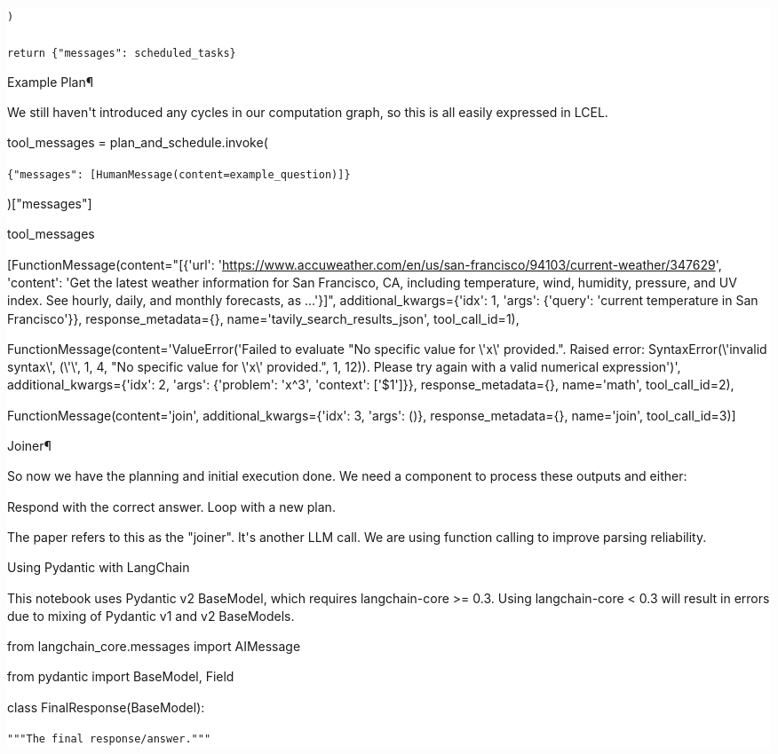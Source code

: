     )

    return {"messages": scheduled_tasks}

Example Plan¶

We still haven't introduced any cycles in our computation graph, so this is all easily expressed in LCEL.

tool_messages = plan_and_schedule.invoke(

    {"messages": [HumanMessage(content=example_question)]}

)["messages"]

tool_messages

[FunctionMessage(content="[{'url': 'https://www.accuweather.com/en/us/san-francisco/94103/current-weather/347629', 'content': 'Get the latest weather information for San Francisco, CA, including temperature, wind, humidity, pressure, and UV index. See hourly, daily, and monthly forecasts, as ...'}]", additional_kwargs={'idx': 1, 'args': {'query': 'current temperature in San Francisco'}}, response_metadata={}, name='tavily_search_results_json', tool_call_id=1),

 FunctionMessage(content='ValueError(\'Failed to evaluate "No specific value for \\\'x\\\' provided.". Raised error: SyntaxError(\\\'invalid syntax\\\', (\\\'<expr>\\\', 1, 4, "No specific value for \\\'x\\\' provided.", 1, 12)). Please try again with a valid numerical expression\')', additional_kwargs={'idx': 2, 'args': {'problem': 'x^3', 'context': ['$1']}}, response_metadata={}, name='math', tool_call_id=2),

 FunctionMessage(content='join', additional_kwargs={'idx': 3, 'args': ()}, response_metadata={}, name='join', tool_call_id=3)]

Joiner¶

So now we have the planning and initial execution done. We need a component to process these outputs and either:

Respond with the correct answer.
Loop with a new plan.

The paper refers to this as the "joiner". It's another LLM call. We are using function calling to improve parsing reliability.

Using Pydantic with LangChain

This notebook uses Pydantic v2 BaseModel, which requires langchain-core >= 0.3. Using langchain-core < 0.3 will result in errors due to mixing of Pydantic v1 and v2 BaseModels.

from langchain_core.messages import AIMessage



from pydantic import BaseModel, Field





class FinalResponse(BaseModel):

    """The final response/answer."""


